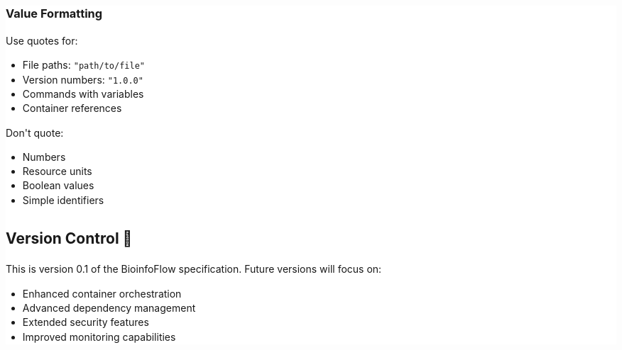 ### Value Formatting
Use quotes for:
- File paths: `"path/to/file"`
- Version numbers: `"1.0.0"`
- Commands with variables
- Container references

Don't quote:
- Numbers
- Resource units
- Boolean values
- Simple identifiers

## Version Control 🔄

This is version 0.1 of the BioinfoFlow specification. Future versions will focus on:
- Enhanced container orchestration
- Advanced dependency management
- Extended security features
- Improved monitoring capabilities 